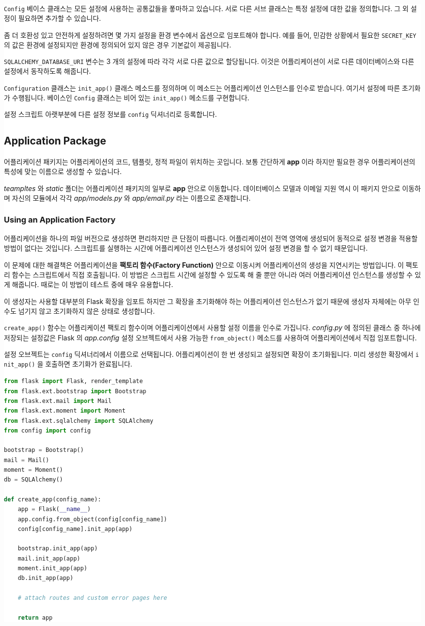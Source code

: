 `Config` 베이스 클래스는 모든 설정에 사용하는 공통값들을 퐇마하고 있습니다. 서로 다른 서브 클래스는 특정 설정에 대한 값을 정의합니다. 그 외 설정이 필요하면 추가할 수 있습니다.

좀 더 호환성 있고 안전하게 설정하려면 몇 가지 설정을 환경 변수에서 옵션으로 임포트해야 합니다. 예를 들어, 민감한 상황에서 필요한 `SECRET_KEY` 의 값은 환경에 설정되지만 환경에 정의되어 있지 않은 경우 기본값이 제공됩니다.

`SQLALCHEMY_DATABASE_URI` 변수는 3 개의 설정에 따라 각각 서로 다른 값으로 할당됩니다. 이것은 어플리케이션이 서로 다른 데이터베이스와 다른 설정에서 동작하도록 해줍니다.

`Configuration` 클래스는 `init_app()` 클래스 메소드를 정의하며 이 메소드는 어플리케이션 인스턴스를 인수로 받습니다. 여기서 설정에 따른 초기화가 수행됩니다. 베이스인 `Config` 클래스는 비어 있는 `init_app()` 메소드를 구현합니다.

설정 스크립트 아랫부분에 다른 설정 정보를 `config` 딕셔너리로 등록합니다.

## Application Package 

어플리케이션 패키지는 어플리케이션의 코드, 템플릿, 정적 파일이 위치하는 곳입니다. 보통 간단하게 **app** 이라 하지만 필요한 경우 어플리케이션의 특성에 맞는 이름으로 생성할 수 있습니다.

*teampltes* 와 *static* 폴더는 어플리케이션 패키지의 일부로 **app** 안으로 이동합니다. 데이터베이스 모델과 이메일 지원 역시 이 패키지 안으로 이동하며 자신의 모듈에서 각각 *app/models.py* 와 *app/email.py* 라는 이름으로 존재합니다.

### Using an Application Factory

어플리케이션을 하나의 파일 버전으로 생성하면 편리하지만 큰 단점이 따릅니다. 어플리케이션이 전역 영역에 생성되어 동적으로 설정 변경을 적용할 방법이 없다는 것입니다. 스크립트를 실행하는 시간에 어플리케이션 인스턴스가 생성되어 있어 설정 변경을 할 수 없기 때문입니다.

이 문제에 대한 해결책은 어플리케이션을 **팩토리 함수(Factory Function)** 안으로 이동시켜 어플리케이션의 생성을 지연시키는 방법입니다. 이 팩토리 함수는 스크립트에서 직접 호출됩니다. 이 방법은 스크립트 시간에 설정할 수 있도록 해 줄 뿐만 아니라 여러 어플리케이션 인스턴스를 생성할 수 있게 해줍니다. 때로는 이 방법이 테스트 중에 매우 유용합니다.

이 생성자는 사용할 대부분의 Flask 확장을 임포트 하지만 그 확장을 초기화해야 하는 어플리케이션 인스턴스가 없기 때문에 생성자 자체에는 아무 인수도 넘기지 않고 초기화하지 않은 상태로 생성합니다.

`create_app()` 함수는 어플리케이션 팩토리 함수이며 어플리케이션에서 사용할 설정 이름을 인수로 가집니다. *config.py* 에 정의된 클래스 중 하나에 저장되는 설정값은 Flask 의 *app.config* 설정 오브젝트에서 사용 가능한 `from_object()` 메소드를 사용하여 어플리케이션에서 직접 임포트합니다.

설정 오브젝트는 `config` 딕셔너리에서 이름으로 선택됩니다. 어플리케이션이 한 번 생성되고 설정되면 확장이 초기화됩니다. 미리 생성한 확장에서 `init_app()` 을 호출하면 초기화가 완료됩니다.

```python
from flask import Flask, render_template
from flask.ext.bootstrap import Bootstrap
from flask.ext.mail import Mail
from flask.ext.moment import Moment
from flask.ext.sqlalchemy import SQLAlchemy
from config import config

bootstrap = Bootstrap()
mail = Mail()
moment = Moment()
db = SQLAlchemy()

def create_app(config_name):
    app = Flask(__name__)
    app.config.from_object(config[config_name])
    config[config_name].init_app(app)

    bootstrap.init_app(app)
    mail.init_app(app)
    moment.init_app(app)
    db.init_app(app)
    
    # attach routes and custom error pages here

    return app
```
